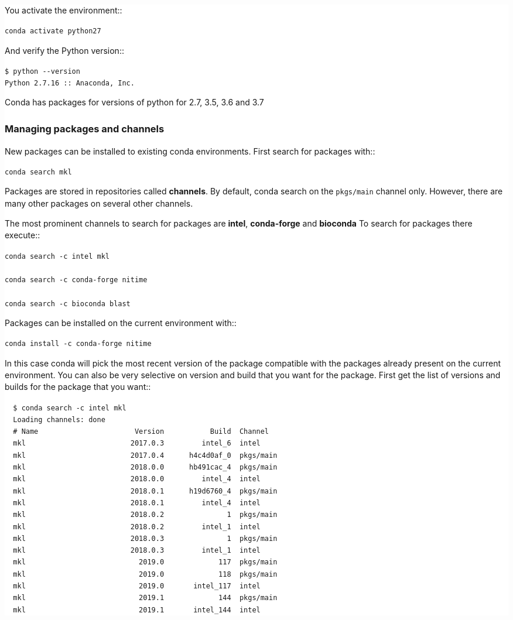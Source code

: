 
You activate the environment::

```
conda activate python27
```


And verify the Python version::

```
$ python --version
Python 2.7.16 :: Anaconda, Inc.
```


Conda has packages for versions of python for 2.7, 3.5, 3.6 and 3.7

### Managing packages and channels

New packages can be installed to existing conda environments. First search for packages with::

```
conda search mkl
```


Packages are stored in repositories called **channels**.
By default, conda search on the ``pkgs/main`` channel only.
However, there are many other packages on several other channels.

The most prominent channels to search for packages are **intel**, **conda-forge** and **bioconda**
To search for packages there execute::

```
conda search -c intel mkl

conda search -c conda-forge nitime

conda search -c bioconda blast
```


Packages can be installed on the current environment with::

```
conda install -c conda-forge nitime
```


In this case conda will pick the most recent version of the package compatible with the packages already present on the current environment.
You can also be very selective on version and build that you want for the package.
First get the list of versions and builds for the package that you want::

```
  $ conda search -c intel mkl
  Loading channels: done
  # Name                       Version           Build  Channel
  mkl                         2017.0.3         intel_6  intel
  mkl                         2017.0.4      h4c4d0af_0  pkgs/main
  mkl                         2018.0.0      hb491cac_4  pkgs/main
  mkl                         2018.0.0         intel_4  intel
  mkl                         2018.0.1      h19d6760_4  pkgs/main
  mkl                         2018.0.1         intel_4  intel
  mkl                         2018.0.2               1  pkgs/main
  mkl                         2018.0.2         intel_1  intel
  mkl                         2018.0.3               1  pkgs/main
  mkl                         2018.0.3         intel_1  intel
  mkl                           2019.0             117  pkgs/main
  mkl                           2019.0             118  pkgs/main
  mkl                           2019.0       intel_117  intel
  mkl                           2019.1             144  pkgs/main
  mkl                           2019.1       intel_144  intel
```